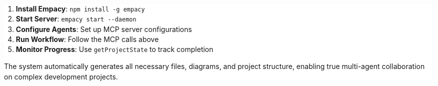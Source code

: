 1. **Install Empacy**: `npm install -g empacy`
2. **Start Server**: `empacy start --daemon`
3. **Configure Agents**: Set up MCP server configurations
4. **Run Workflow**: Follow the MCP calls above
5. **Monitor Progress**: Use `getProjectState` to track completion

The system automatically generates all necessary files, diagrams, and project structure, enabling true multi-agent collaboration on complex development projects.
